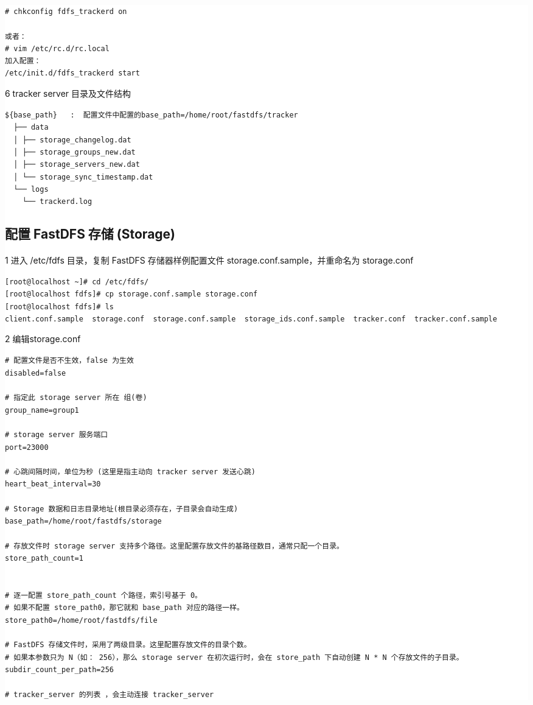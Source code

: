 
```
# chkconfig fdfs_trackerd on

或者：
# vim /etc/rc.d/rc.local
加入配置：
/etc/init.d/fdfs_trackerd start 
```

6  tracker server 目录及文件结构 


```
${base_path}   :  配置文件中配置的base_path=/home/root/fastdfs/tracker
  ├── data
  │ ├── storage_changelog.dat
  │ ├── storage_groups_new.dat
  │ ├── storage_servers_new.dat
  │ └── storage_sync_timestamp.dat
  └── logs
    └── trackerd.log
```

## 配置 FastDFS 存储 (Storage)

1  进入 /etc/fdfs 目录，复制 FastDFS 存储器样例配置文件 storage.conf.sample，并重命名为 storage.conf

```
[root@localhost ~]# cd /etc/fdfs/
[root@localhost fdfs]# cp storage.conf.sample storage.conf
[root@localhost fdfs]# ls
client.conf.sample  storage.conf  storage.conf.sample  storage_ids.conf.sample  tracker.conf  tracker.conf.sample
```

2  编辑storage.conf


```
# 配置文件是否不生效，false 为生效
disabled=false 

# 指定此 storage server 所在 组(卷)
group_name=group1

# storage server 服务端口
port=23000

# 心跳间隔时间，单位为秒 (这里是指主动向 tracker server 发送心跳)
heart_beat_interval=30

# Storage 数据和日志目录地址(根目录必须存在，子目录会自动生成)
base_path=/home/root/fastdfs/storage

# 存放文件时 storage server 支持多个路径。这里配置存放文件的基路径数目，通常只配一个目录。
store_path_count=1


# 逐一配置 store_path_count 个路径，索引号基于 0。
# 如果不配置 store_path0，那它就和 base_path 对应的路径一样。
store_path0=/home/root/fastdfs/file

# FastDFS 存储文件时，采用了两级目录。这里配置存放文件的目录个数。 
# 如果本参数只为 N（如： 256），那么 storage server 在初次运行时，会在 store_path 下自动创建 N * N 个存放文件的子目录。
subdir_count_per_path=256

# tracker_server 的列表 ，会主动连接 tracker_server
```